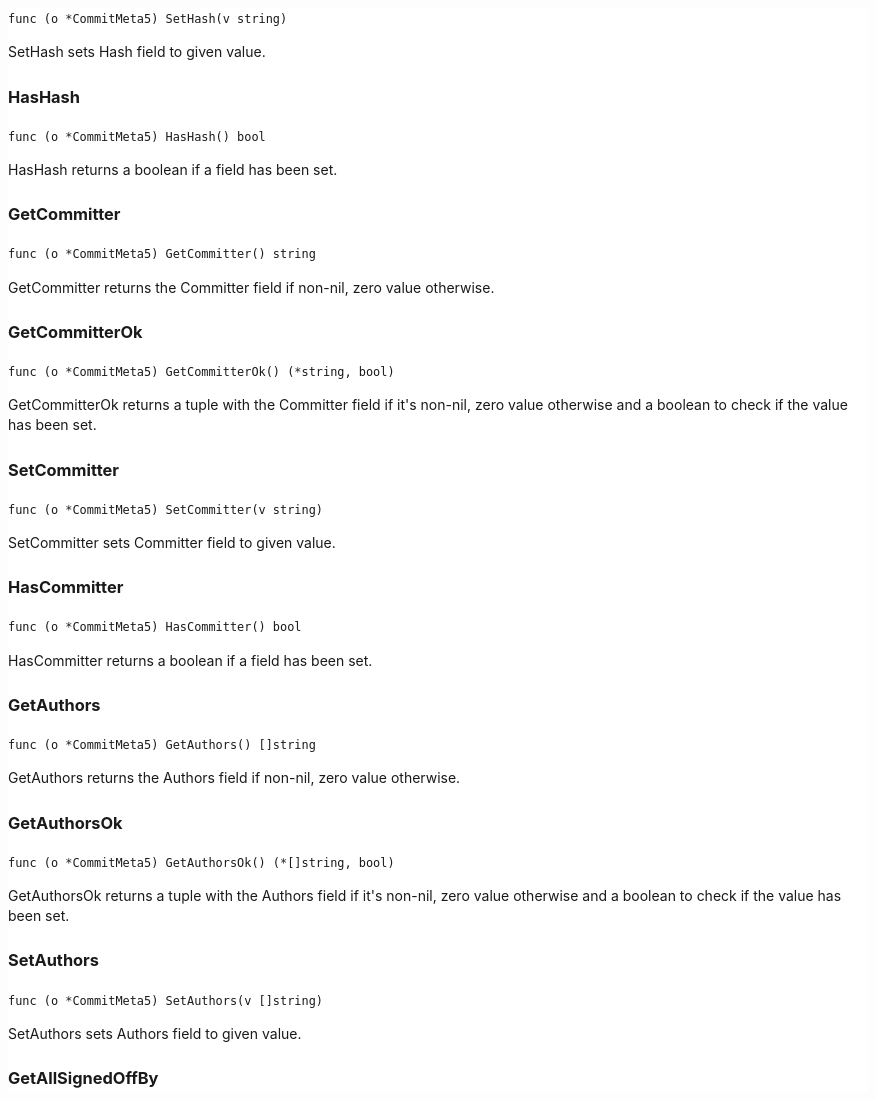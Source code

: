 `func (o *CommitMeta5) SetHash(v string)`

SetHash sets Hash field to given value.

### HasHash

`func (o *CommitMeta5) HasHash() bool`

HasHash returns a boolean if a field has been set.

### GetCommitter

`func (o *CommitMeta5) GetCommitter() string`

GetCommitter returns the Committer field if non-nil, zero value otherwise.

### GetCommitterOk

`func (o *CommitMeta5) GetCommitterOk() (*string, bool)`

GetCommitterOk returns a tuple with the Committer field if it's non-nil, zero value otherwise
and a boolean to check if the value has been set.

### SetCommitter

`func (o *CommitMeta5) SetCommitter(v string)`

SetCommitter sets Committer field to given value.

### HasCommitter

`func (o *CommitMeta5) HasCommitter() bool`

HasCommitter returns a boolean if a field has been set.

### GetAuthors

`func (o *CommitMeta5) GetAuthors() []string`

GetAuthors returns the Authors field if non-nil, zero value otherwise.

### GetAuthorsOk

`func (o *CommitMeta5) GetAuthorsOk() (*[]string, bool)`

GetAuthorsOk returns a tuple with the Authors field if it's non-nil, zero value otherwise
and a boolean to check if the value has been set.

### SetAuthors

`func (o *CommitMeta5) SetAuthors(v []string)`

SetAuthors sets Authors field to given value.


### GetAllSignedOffBy
